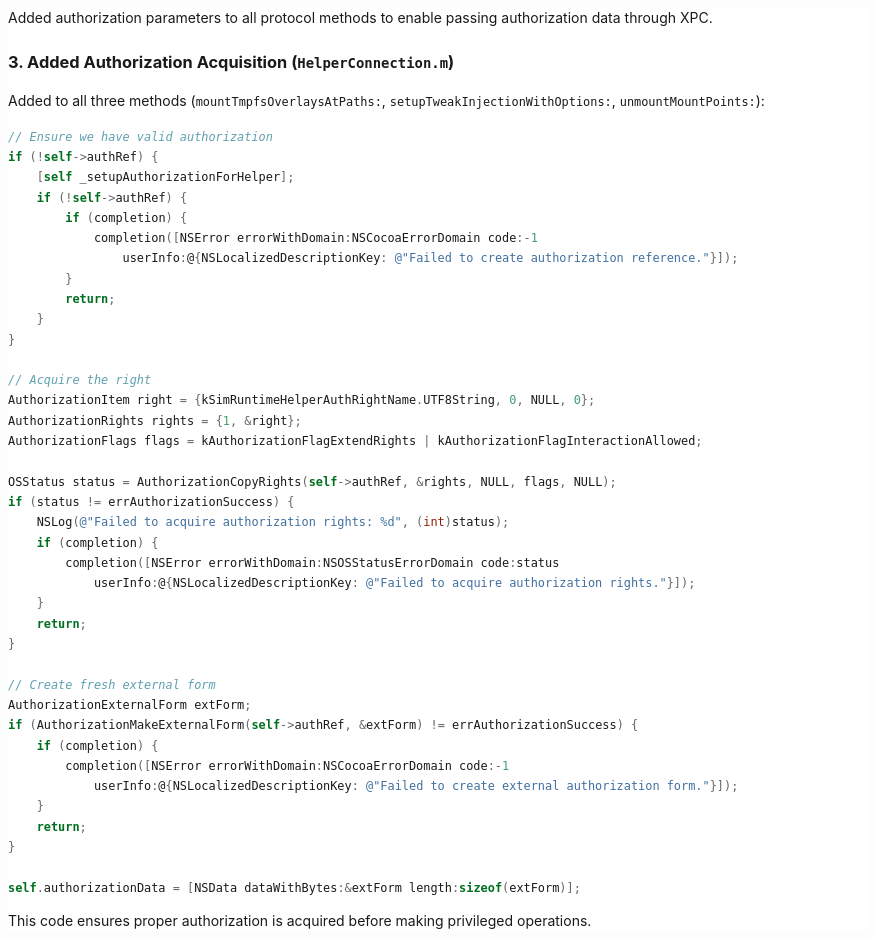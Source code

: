 Added authorization parameters to all protocol methods to enable passing authorization data through XPC.

### 3. Added Authorization Acquisition (`HelperConnection.m`)

Added to all three methods (`mountTmpfsOverlaysAtPaths:`, `setupTweakInjectionWithOptions:`, `unmountMountPoints:`):

```objective-c
// Ensure we have valid authorization
if (!self->authRef) {
    [self _setupAuthorizationForHelper];
    if (!self->authRef) {
        if (completion) {
            completion([NSError errorWithDomain:NSCocoaErrorDomain code:-1
                userInfo:@{NSLocalizedDescriptionKey: @"Failed to create authorization reference."}]);
        }
        return;
    }
}

// Acquire the right
AuthorizationItem right = {kSimRuntimeHelperAuthRightName.UTF8String, 0, NULL, 0};
AuthorizationRights rights = {1, &right};
AuthorizationFlags flags = kAuthorizationFlagExtendRights | kAuthorizationFlagInteractionAllowed;

OSStatus status = AuthorizationCopyRights(self->authRef, &rights, NULL, flags, NULL);
if (status != errAuthorizationSuccess) {
    NSLog(@"Failed to acquire authorization rights: %d", (int)status);
    if (completion) {
        completion([NSError errorWithDomain:NSOSStatusErrorDomain code:status
            userInfo:@{NSLocalizedDescriptionKey: @"Failed to acquire authorization rights."}]);
    }
    return;
}

// Create fresh external form
AuthorizationExternalForm extForm;
if (AuthorizationMakeExternalForm(self->authRef, &extForm) != errAuthorizationSuccess) {
    if (completion) {
        completion([NSError errorWithDomain:NSCocoaErrorDomain code:-1
            userInfo:@{NSLocalizedDescriptionKey: @"Failed to create external authorization form."}]);
    }
    return;
}

self.authorizationData = [NSData dataWithBytes:&extForm length:sizeof(extForm)];
```

This code ensures proper authorization is acquired before making privileged operations.
